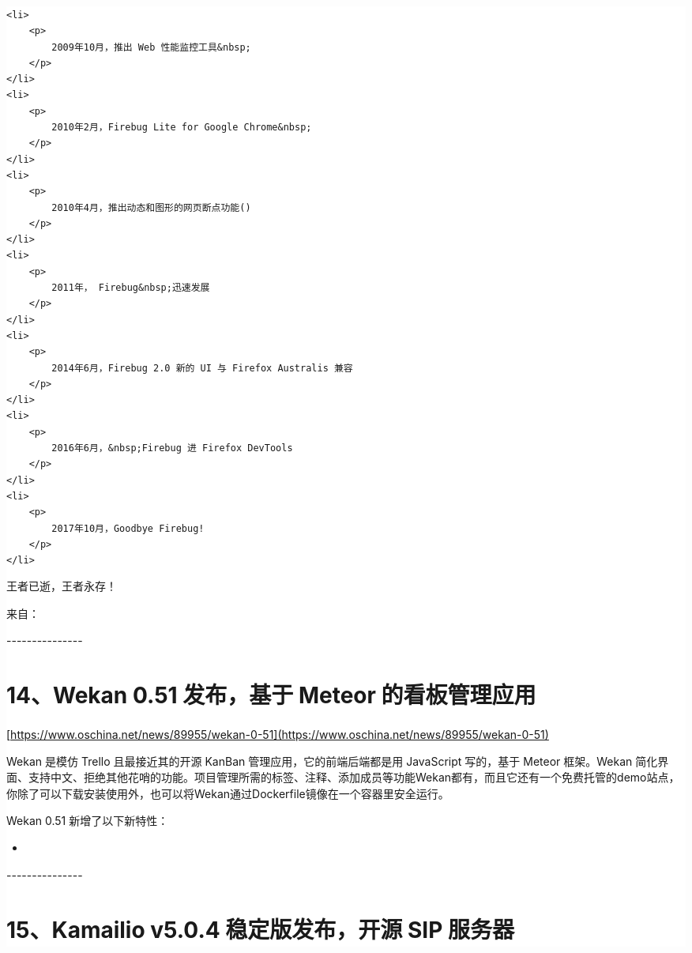     <li>
        <p>
            2009年10月，推出 Web 性能监控工具&nbsp;
        </p>
    </li>
    <li>
        <p>
            2010年2月，Firebug Lite for Google Chrome&nbsp;
        </p>
    </li>
    <li>
        <p>
            2010年4月，推出动态和图形的网页断点功能()
        </p>
    </li>
    <li>
        <p>
            2011年， Firebug&nbsp;迅速发展
        </p>
    </li>
    <li>
        <p>
            2014年6月，Firebug 2.0 新的 UI 与 Firefox Australis 兼容
        </p>
    </li>
    <li>
        <p>
            2016年6月，&nbsp;Firebug 进 Firefox DevTools
        </p>
    </li>
    <li>
        <p>
            2017年10月，Goodbye Firebug!
        </p>
    </li>
</ul>
<p>
    王者已逝，王者永存！
</p>
<p>
    来自：
</p>
---------------
<h1 id="#title_13" >14、Wekan 0.51 发布，基于 Meteor 的看板管理应用</h1>

[https://www.oschina.net/news/89955/wekan-0-51](https://www.oschina.net/news/89955/wekan-0-51)
<p>Wekan 是模仿 Trello 且最接近其的开源 KanBan 管理应用，它的前端后端都是用 JavaScript 写的，基于 Meteor 框架。Wekan 简化界面、支持中文、拒绝其他花哨的功能。项目管理所需的标签、注释、添加成员等功能Wekan都有，而且它还有一个免费托管的demo站点，你除了可以下载安装使用外，也可以将Wekan通过Dockerfile镜像在一个容器里安全运行。<br/></p><p>Wekan 0.51&nbsp;新增了以下新特性：<br/></p><ul class=" list-paddingleft-2"><li><p></p></li></ul>
---------------
<h1 id="#title_14" >15、Kamailio v5.0.4 稳定版发布，开源 SIP 服务器</h1>
